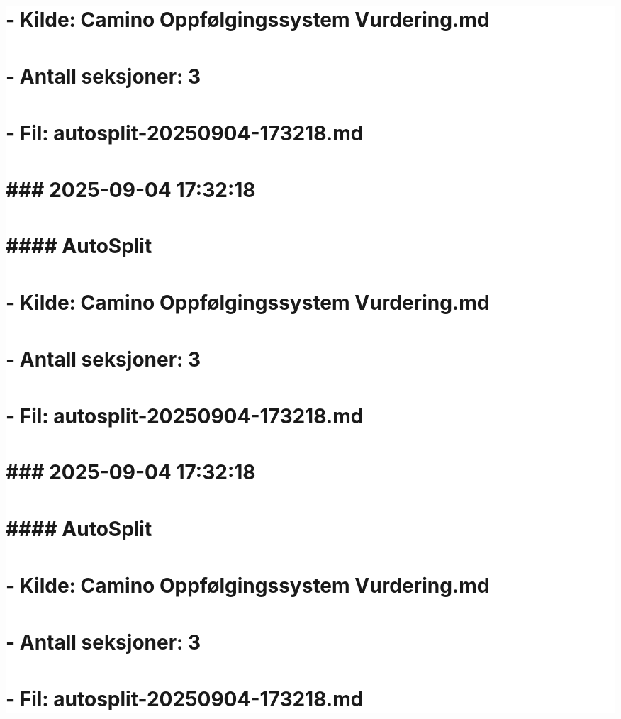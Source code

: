 # \- Kilde: Camino Oppfølgingssystem Vurdering.md

# \- Antall seksjoner: 3

# \- Fil: autosplit-20250904-173218.md

#

#

#

#

# \### 2025-09-04 17:32:18

# \#### AutoSplit

# \- Kilde: Camino Oppfølgingssystem Vurdering.md

# \- Antall seksjoner: 3

# \- Fil: autosplit-20250904-173218.md

#

#

#

#

# \### 2025-09-04 17:32:18

# \#### AutoSplit

# \- Kilde: Camino Oppfølgingssystem Vurdering.md

# \- Antall seksjoner: 3

# \- Fil: autosplit-20250904-173218.md
